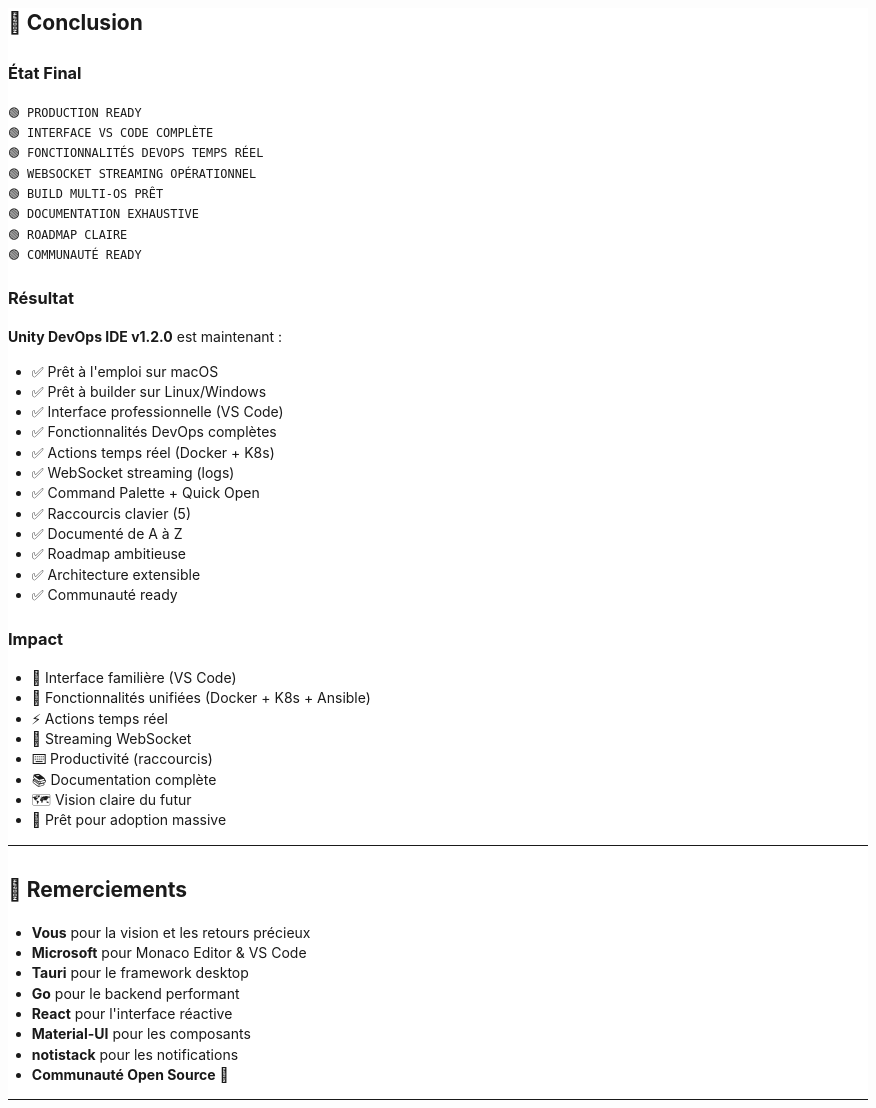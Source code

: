 
## 🎉 **Conclusion**

### **État Final**
```
🟢 PRODUCTION READY
🟢 INTERFACE VS CODE COMPLÈTE
🟢 FONCTIONNALITÉS DEVOPS TEMPS RÉEL
🟢 WEBSOCKET STREAMING OPÉRATIONNEL
🟢 BUILD MULTI-OS PRÊT
🟢 DOCUMENTATION EXHAUSTIVE
🟢 ROADMAP CLAIRE
🟢 COMMUNAUTÉ READY
```

### **Résultat**
**Unity DevOps IDE v1.2.0** est maintenant :
- ✅ Prêt à l'emploi sur macOS
- ✅ Prêt à builder sur Linux/Windows
- ✅ Interface professionnelle (VS Code)
- ✅ Fonctionnalités DevOps complètes
- ✅ Actions temps réel (Docker + K8s)
- ✅ WebSocket streaming (logs)
- ✅ Command Palette + Quick Open
- ✅ Raccourcis clavier (5)
- ✅ Documenté de A à Z
- ✅ Roadmap ambitieuse
- ✅ Architecture extensible
- ✅ Communauté ready

### **Impact**
- 🎨 Interface familière (VS Code)
- 🚀 Fonctionnalités unifiées (Docker + K8s + Ansible)
- ⚡ Actions temps réel
- 📡 Streaming WebSocket
- ⌨️ Productivité (raccourcis)
- 📚 Documentation complète
- 🗺️ Vision claire du futur
- 💪 Prêt pour adoption massive

---

## 🙏 **Remerciements**

- **Vous** pour la vision et les retours précieux
- **Microsoft** pour Monaco Editor & VS Code
- **Tauri** pour le framework desktop
- **Go** pour le backend performant
- **React** pour l'interface réactive
- **Material-UI** pour les composants
- **notistack** pour les notifications
- **Communauté Open Source** 💙

---
